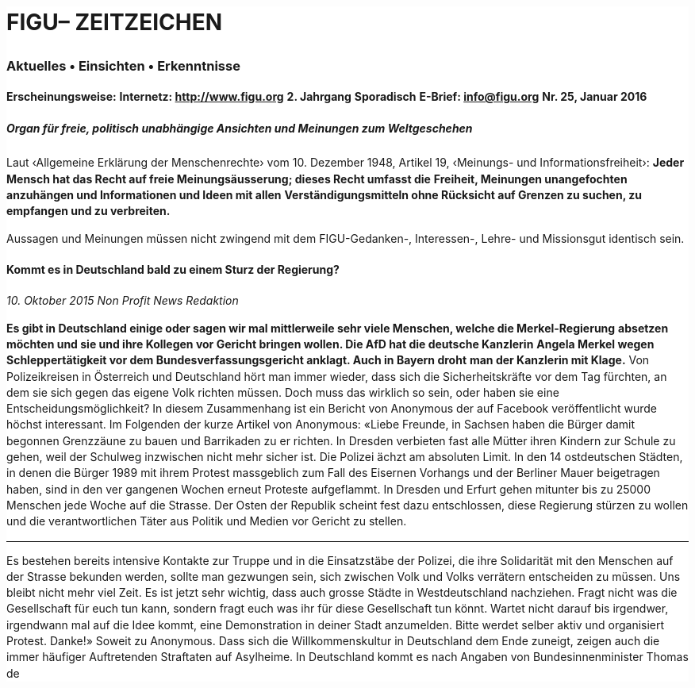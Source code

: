# FIGU– ZEITZEICHEN
### Aktuelles • Einsichten • Erkenntnisse

**Erscheinungsweise:** **Internetz: http://www.figu.org** **2. Jahrgang**
**Sporadisch** **E-Brief: info@figu.org** **Nr. 25, Januar 2016**

##### Organ für freie, politisch unabhängige Ansichten und Meinungen zum Weltgeschehen
Laut ‹Allgemeine Erklärung der Menschenrechte› vom 10. Dezember 1948, Artikel 19, ‹Meinungs- und Informationsfreiheit›:
**Jeder Mensch hat das Recht auf freie Meinungsäusserung; dieses Recht umfasst die**
**Freiheit, Meinungen unangefochten anzuhängen und Informationen und Ideen mit allen**
**Verständigungsmitteln ohne Rücksicht auf Grenzen zu suchen, zu empfangen und zu verbreiten.**

Aussagen und Meinungen müssen nicht zwingend mit dem FIGU-Gedanken-, Interessen-, Lehre- und Missionsgut identisch sein.

#### Kommt es in Deutschland bald zu einem Sturz der Regierung?
_10. Oktober 2015 Non Profit News Redaktion_

**Es gibt in Deutschland einige oder sagen wir mal mittlerweile sehr viele Menschen, welche die Merkel-Regierung**
**absetzen möchten und sie und ihre Kollegen vor Gericht bringen wollen. Die AfD hat die deutsche Kanzlerin**
**Angela Merkel wegen Schleppertätigkeit vor dem Bundesverfassungsgericht anklagt. Auch in Bayern droht**
**man der Kanzlerin mit Klage.**
Von Polizeikreisen in Österreich und Deutschland hört man immer wieder, dass sich die Sicherheitskräfte vor
dem Tag fürchten, an dem sie sich gegen das eigene Volk richten müssen. Doch muss das wirklich so sein, oder
haben sie eine Entscheidungsmöglichkeit? In diesem Zusammenhang ist ein Bericht von Anonymous der auf
Facebook veröffentlicht wurde höchst interessant. Im Folgenden der kurze Artikel von Anonymous:
«Liebe Freunde, in Sachsen haben die Bürger damit begonnen Grenzzäune zu bauen und Barrikaden zu er richten. In Dresden verbieten fast alle Mütter ihren Kindern zur Schule zu gehen, weil der Schulweg inzwischen
nicht mehr sicher ist. Die Polizei ächzt am absoluten Limit.
In den 14 ostdeutschen Städten, in denen die Bürger 1989 mit ihrem Protest massgeblich zum
Fall des Eisernen Vorhangs und der Berliner Mauer beigetragen haben, sind in den ver gangenen Wochen erneut Proteste aufgeflammt. In Dresden und Erfurt gehen mitunter bis
zu 25000 Menschen jede Woche auf die Strasse. Der Osten der Republik scheint fest dazu
entschlossen, diese Regierung stürzen zu wollen und die verantwortlichen Täter aus Politik
und Medien vor Gericht zu stellen.


-----

Es bestehen bereits intensive Kontakte zur Truppe und in die Einsatzstäbe der Polizei, die ihre Solidarität mit
den Menschen auf der Strasse bekunden werden, sollte man gezwungen sein, sich zwischen Volk und Volks verrätern entscheiden zu müssen. Uns bleibt nicht mehr viel Zeit. Es ist jetzt sehr wichtig, dass auch grosse Städte
in Westdeutschland nachziehen.
Fragt nicht was die Gesellschaft für euch tun kann, sondern fragt euch was ihr für diese Gesellschaft tun könnt.
Wartet nicht darauf bis irgendwer, irgendwann mal auf die Idee kommt, eine Demonstration in deiner Stadt
anzumelden. Bitte werdet selber aktiv und organisiert Protest. Danke!» Soweit zu Anonymous.
Dass sich die Willkommenskultur in Deutschland dem Ende zuneigt, zeigen auch die immer häufiger Auftretenden Straftaten auf Asylheime. In Deutschland kommt es nach Angaben von Bundesinnenminister Thomas de